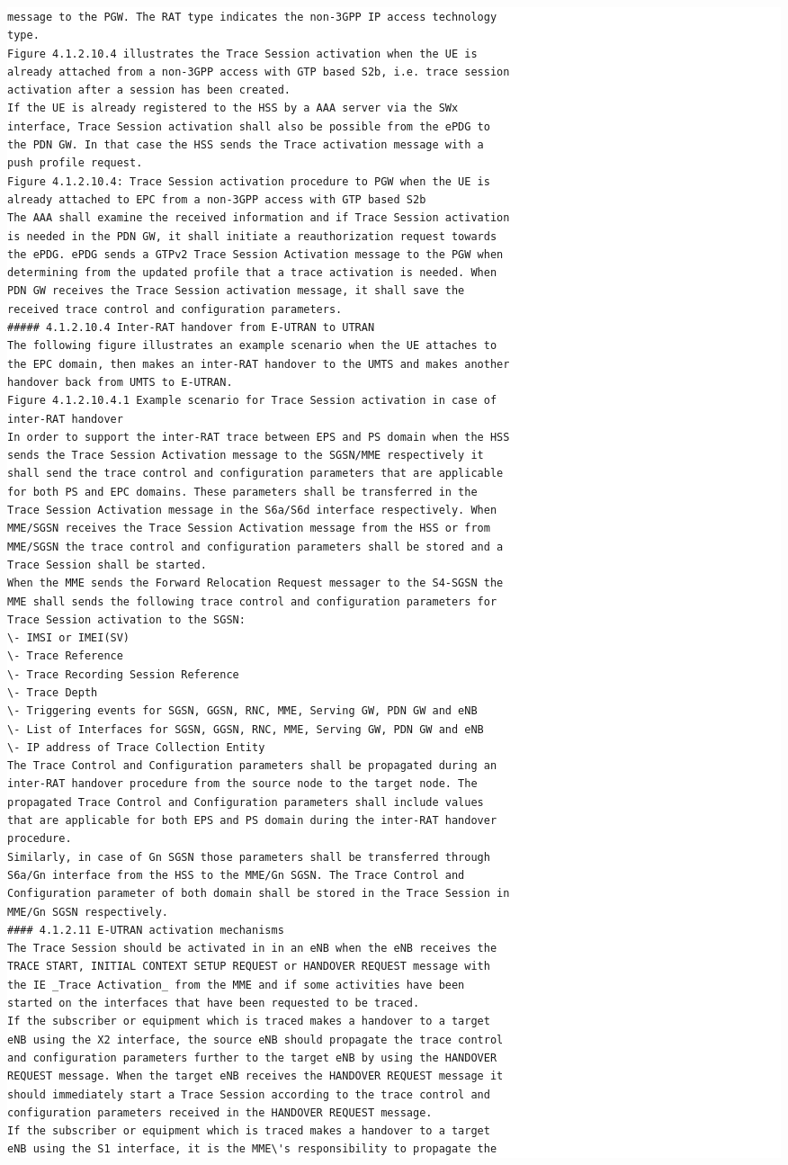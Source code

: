 ```{=html}
message to the PGW. The RAT type indicates the non-3GPP IP access technology
type.
Figure 4.1.2.10.4 illustrates the Trace Session activation when the UE is
already attached from a non-3GPP access with GTP based S2b, i.e. trace session
activation after a session has been created.
If the UE is already registered to the HSS by a AAA server via the SWx
interface, Trace Session activation shall also be possible from the ePDG to
the PDN GW. In that case the HSS sends the Trace activation message with a
push profile request.
Figure 4.1.2.10.4: Trace Session activation procedure to PGW when the UE is
already attached to EPC from a non-3GPP access with GTP based S2b
The AAA shall examine the received information and if Trace Session activation
is needed in the PDN GW, it shall initiate a reauthorization request towards
the ePDG. ePDG sends a GTPv2 Trace Session Activation message to the PGW when
determining from the updated profile that a trace activation is needed. When
PDN GW receives the Trace Session activation message, it shall save the
received trace control and configuration parameters.
##### 4.1.2.10.4 Inter-RAT handover from E-UTRAN to UTRAN
The following figure illustrates an example scenario when the UE attaches to
the EPC domain, then makes an inter-RAT handover to the UMTS and makes another
handover back from UMTS to E-UTRAN.
Figure 4.1.2.10.4.1 Example scenario for Trace Session activation in case of
inter-RAT handover
In order to support the inter-RAT trace between EPS and PS domain when the HSS
sends the Trace Session Activation message to the SGSN/MME respectively it
shall send the trace control and configuration parameters that are applicable
for both PS and EPC domains. These parameters shall be transferred in the
Trace Session Activation message in the S6a/S6d interface respectively. When
MME/SGSN receives the Trace Session Activation message from the HSS or from
MME/SGSN the trace control and configuration parameters shall be stored and a
Trace Session shall be started.
When the MME sends the Forward Relocation Request messager to the S4-SGSN the
MME shall sends the following trace control and configuration parameters for
Trace Session activation to the SGSN:
\- IMSI or IMEI(SV)
\- Trace Reference
\- Trace Recording Session Reference
\- Trace Depth
\- Triggering events for SGSN, GGSN, RNC, MME, Serving GW, PDN GW and eNB
\- List of Interfaces for SGSN, GGSN, RNC, MME, Serving GW, PDN GW and eNB
\- IP address of Trace Collection Entity
The Trace Control and Configuration parameters shall be propagated during an
inter-RAT handover procedure from the source node to the target node. The
propagated Trace Control and Configuration parameters shall include values
that are applicable for both EPS and PS domain during the inter-RAT handover
procedure.
Similarly, in case of Gn SGSN those parameters shall be transferred through
S6a/Gn interface from the HSS to the MME/Gn SGSN. The Trace Control and
Configuration parameter of both domain shall be stored in the Trace Session in
MME/Gn SGSN respectively.
#### 4.1.2.11 E-UTRAN activation mechanisms
The Trace Session should be activated in in an eNB when the eNB receives the
TRACE START, INITIAL CONTEXT SETUP REQUEST or HANDOVER REQUEST message with
the IE _Trace Activation_ from the MME and if some activities have been
started on the interfaces that have been requested to be traced.
If the subscriber or equipment which is traced makes a handover to a target
eNB using the X2 interface, the source eNB should propagate the trace control
and configuration parameters further to the target eNB by using the HANDOVER
REQUEST message. When the target eNB receives the HANDOVER REQUEST message it
should immediately start a Trace Session according to the trace control and
configuration parameters received in the HANDOVER REQUEST message.
If the subscriber or equipment which is traced makes a handover to a target
eNB using the S1 interface, it is the MME\'s responsibility to propagate the
```